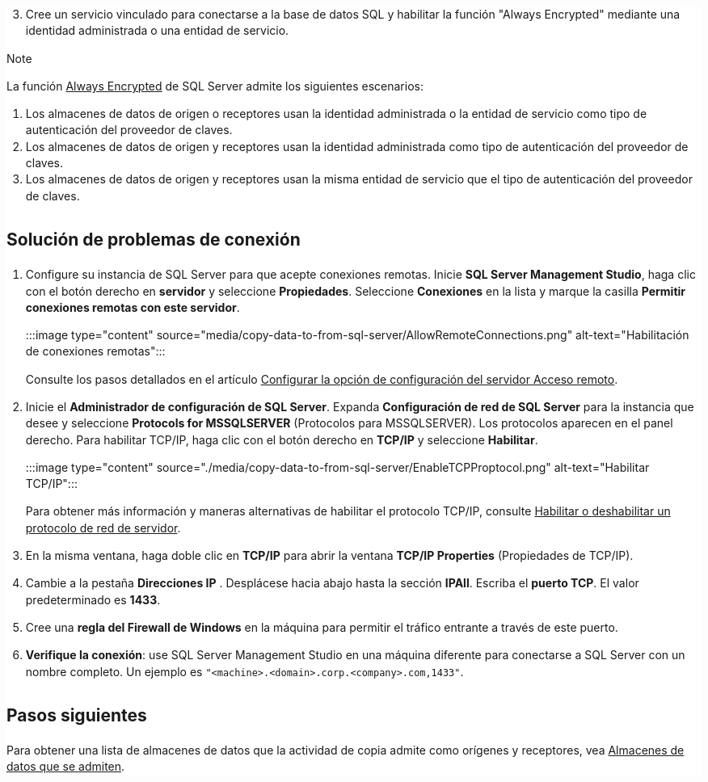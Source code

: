 3. Cree un servicio vinculado para conectarse a la base de datos SQL y habilitar la función "Always Encrypted" mediante una identidad administrada o una entidad de servicio. 


>[!NOTE]
>La función [Always Encrypted](/sql/relational-databases/security/encryption/always-encrypted-database-engine) de SQL Server admite los siguientes escenarios: 
>1. Los almacenes de datos de origen o receptores usan la identidad administrada o la entidad de servicio como tipo de autenticación del proveedor de claves.
>2. Los almacenes de datos de origen y receptores usan la identidad administrada como tipo de autenticación del proveedor de claves.
>3. Los almacenes de datos de origen y receptores usan la misma entidad de servicio que el tipo de autenticación del proveedor de claves.

## <a name="troubleshoot-connection-issues"></a>Solución de problemas de conexión

1. Configure su instancia de SQL Server para que acepte conexiones remotas. Inicie **SQL Server Management Studio**, haga clic con el botón derecho en **servidor** y seleccione **Propiedades**. Seleccione **Conexiones** en la lista y marque la casilla **Permitir conexiones remotas con este servidor**.

    :::image type="content" source="media/copy-data-to-from-sql-server/AllowRemoteConnections.png" alt-text="Habilitación de conexiones remotas":::

    Consulte los pasos detallados en el artículo [Configurar la opción de configuración del servidor Acceso remoto](/sql/database-engine/configure-windows/configure-the-remote-access-server-configuration-option).

2. Inicie el **Administrador de configuración de SQL Server**. Expanda **Configuración de red de SQL Server** para la instancia que desee y seleccione **Protocols for MSSQLSERVER** (Protocolos para MSSQLSERVER). Los protocolos aparecen en el panel derecho. Para habilitar TCP/IP, haga clic con el botón derecho en **TCP/IP** y seleccione **Habilitar**.

    :::image type="content" source="./media/copy-data-to-from-sql-server/EnableTCPProptocol.png" alt-text="Habilitar TCP/IP":::

    Para obtener más información y maneras alternativas de habilitar el protocolo TCP/IP, consulte [Habilitar o deshabilitar un protocolo de red de servidor](/sql/database-engine/configure-windows/enable-or-disable-a-server-network-protocol).

3. En la misma ventana, haga doble clic en **TCP/IP** para abrir la ventana **TCP/IP Properties** (Propiedades de TCP/IP).
4. Cambie a la pestaña **Direcciones IP** . Desplácese hacia abajo hasta la sección **IPAll**. Escriba el **puerto TCP**. El valor predeterminado es **1433**.
5. Cree una **regla del Firewall de Windows** en la máquina para permitir el tráfico entrante a través de este puerto. 
6. **Verifique la conexión**: use SQL Server Management Studio en una máquina diferente para conectarse a SQL Server con un nombre completo. Un ejemplo es `"<machine>.<domain>.corp.<company>.com,1433"`.

## <a name="next-steps"></a>Pasos siguientes
Para obtener una lista de almacenes de datos que la actividad de copia admite como orígenes y receptores, vea [Almacenes de datos que se admiten](copy-activity-overview.md#supported-data-stores-and-formats).
